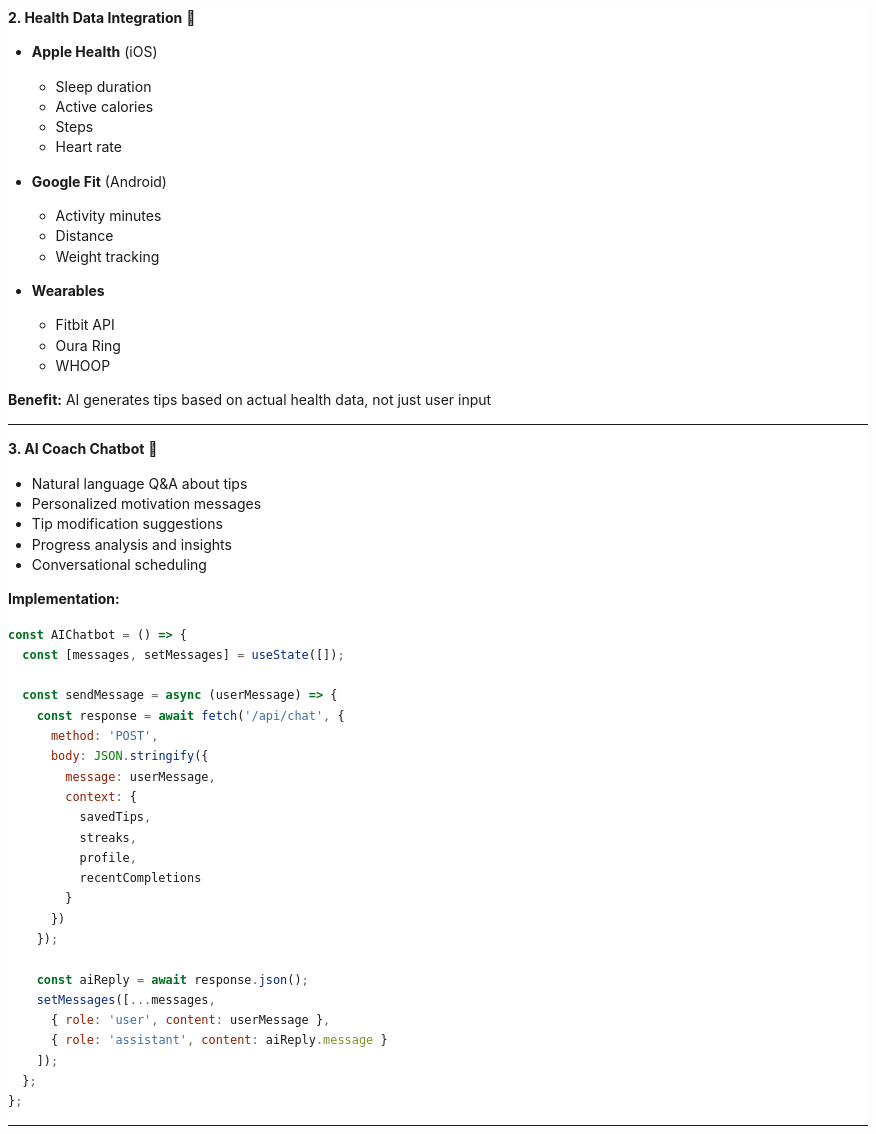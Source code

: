 
**2. Health Data Integration** 💓
- **Apple Health** (iOS)
  - Sleep duration
  - Active calories
  - Steps
  - Heart rate
  
- **Google Fit** (Android)
  - Activity minutes
  - Distance
  - Weight tracking
  
- **Wearables**
  - Fitbit API
  - Oura Ring
  - WHOOP

**Benefit:** AI generates tips based on actual health data, not just user input

---

**3. AI Coach Chatbot** 🤖
- Natural language Q&A about tips
- Personalized motivation messages
- Tip modification suggestions
- Progress analysis and insights
- Conversational scheduling

**Implementation:**
```javascript
const AIChatbot = () => {
  const [messages, setMessages] = useState([]);
  
  const sendMessage = async (userMessage) => {
    const response = await fetch('/api/chat', {
      method: 'POST',
      body: JSON.stringify({
        message: userMessage,
        context: {
          savedTips,
          streaks,
          profile,
          recentCompletions
        }
      })
    });
    
    const aiReply = await response.json();
    setMessages([...messages, 
      { role: 'user', content: userMessage },
      { role: 'assistant', content: aiReply.message }
    ]);
  };
};
```

---